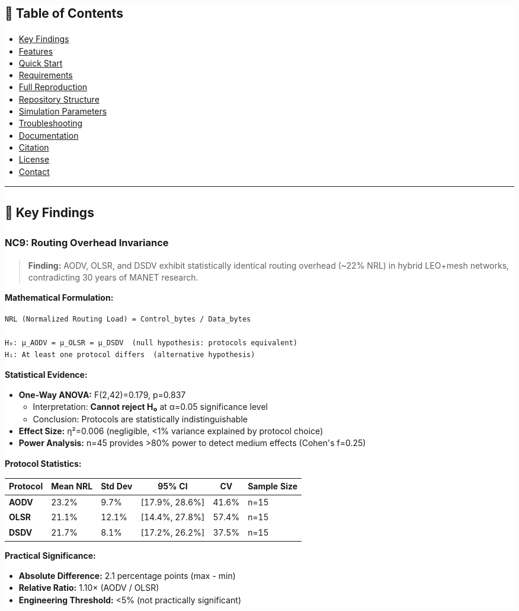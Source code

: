 ## 📑 Table of Contents

- [Key Findings](#-key-findings)
- [Features](#-features)
- [Quick Start](#-quick-start)
- [Requirements](#-requirements)
- [Full Reproduction](#-full-reproduction)
- [Repository Structure](#-repository-structure)
- [Simulation Parameters](#-simulation-parameters)
- [Troubleshooting](#-troubleshooting)
- [Documentation](#-documentation)
- [Citation](#-citation)
- [License](#-license)
- [Contact](#-contact)

---

## 🔬 Key Findings

### NC9: Routing Overhead Invariance

> **Finding:** AODV, OLSR, and DSDV exhibit statistically identical routing overhead (~22% NRL) in hybrid LEO+mesh networks, contradicting 30 years of MANET research.

**Mathematical Formulation:**

```
NRL (Normalized Routing Load) = Control_bytes / Data_bytes

H₀: μ_AODV = μ_OLSR = μ_DSDV  (null hypothesis: protocols equivalent)
H₁: At least one protocol differs  (alternative hypothesis)
```

**Statistical Evidence:**
- **One-Way ANOVA:** F(2,42)=0.179, p=0.837
  - Interpretation: **Cannot reject H₀** at α=0.05 significance level
  - Conclusion: Protocols are statistically indistinguishable
- **Effect Size:** η²=0.006 (negligible, <1% variance explained by protocol choice)
- **Power Analysis:** n=45 provides >80% power to detect medium effects (Cohen's f=0.25)

**Protocol Statistics:**

| Protocol | Mean NRL | Std Dev | 95% CI | CV | Sample Size |
|----------|----------|---------|--------|-----|-------------|
| **AODV** | 23.2% | 9.7% | [17.9%, 28.6%] | 41.6% | n=15 |
| **OLSR** | 21.1% | 12.1% | [14.4%, 27.8%] | 57.4% | n=15 |
| **DSDV** | 21.7% | 8.1% | [17.2%, 26.2%] | 37.5% | n=15 |

**Practical Significance:**
- **Absolute Difference:** 2.1 percentage points (max - min)
- **Relative Ratio:** 1.10× (AODV / OLSR)
- **Engineering Threshold:** <5% (not practically significant)
